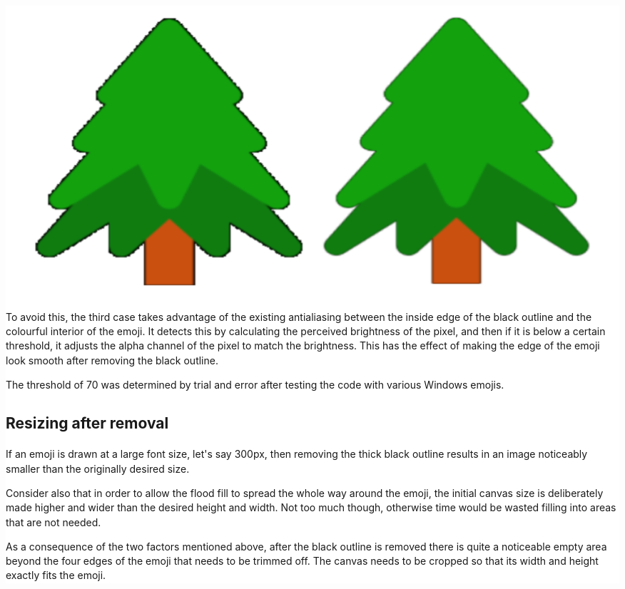 ![image info](/images/tree-jagged-edges.png)

To avoid this, the third case takes advantage of the existing antialiasing between the inside edge of the black outline and the colourful interior of the emoji. It detects this by calculating the perceived brightness of the pixel, and then if it is below a certain threshold, it adjusts the alpha channel of the pixel to match the brightness. This has the effect of making the edge of the emoji look smooth after removing the black outline.

The threshold of 70 was determined by trial and error after testing the code with various Windows emojis.

## Resizing after removal

If an emoji is drawn at a large font size, let's say 300px, then removing the thick black outline results in an image noticeably smaller than the originally desired size.

Consider also that in order to allow the flood fill to spread the whole way around the emoji, the initial canvas size is deliberately made higher and wider than the desired height and width. Not too much though, otherwise time would be wasted filling into areas that are not needed.

As a consequence of the two factors mentioned above, after the black outline is removed there is quite a noticeable empty area beyond the four edges of the emoji that needs to be trimmed off. The canvas needs to be cropped so that its width and height exactly fits the emoji.
